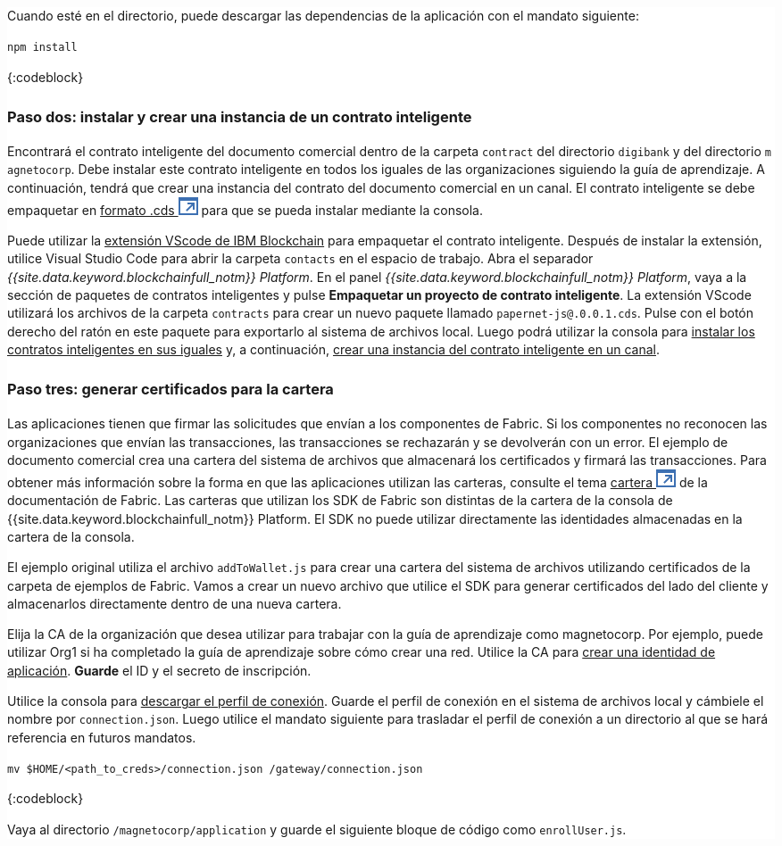 Cuando esté en el directorio, puede descargar las dependencias de la aplicación con el mandato siguiente:

```
npm install
```
{:codeblock}

### Paso dos: instalar y crear una instancia de un contrato inteligente

Encontrará el contrato inteligente del documento comercial dentro de la carpeta `contract` del directorio `digibank` y del directorio `magnetocorp`. Debe instalar este contrato inteligente en todos los iguales de las organizaciones siguiendo la guía de aprendizaje. A continuación, tendrá que crear una instancia del contrato del documento comercial en un canal. El contrato inteligente se debe empaquetar en [formato .cds ![Icono de enlace externo](../images/external_link.svg "Icono de enlace externo")](https://hyperledger-fabric.readthedocs.io/en/latest/chaincode4noah.html#packaging "empaquetado de contratos inteligentes") para que se pueda instalar mediante la consola.

Puede utilizar la [extensión VScode de IBM Blockchain](/docs/services/blockchain/howto/ibp-console-create-app.html#ibp-console-app-vscode) para empaquetar el contrato inteligente. Después de instalar la extensión, utilice Visual Studio Code para abrir la carpeta `contacts` en el espacio de trabajo. Abra el separador _{{site.data.keyword.blockchainfull_notm}} Platform_. En el panel _{{site.data.keyword.blockchainfull_notm}} Platform_, vaya a la sección de paquetes de contratos inteligentes y pulse **Empaquetar un proyecto de contrato inteligente**. La extensión VScode utilizará los archivos de la carpeta `contracts` para crear un nuevo paquete llamado `papernet-js@.0.0.1.cds`. Pulse con el botón derecho del ratón en este paquete para exportarlo al sistema de archivos local. Luego podrá utilizar la consola para [instalar los contratos inteligentes en sus iguales](/docs/services/blockchain/howto/ibp-console-smart-contracts.html#ibp-console-smart-contracts-install) y, a continuación, [crear una instancia del contrato inteligente en un canal](/docs/services/blockchain/howto/ibp-console-smart-contracts.html#ibp-console-smart-contracts-instantiate).

### Paso tres: generar certificados para la cartera

Las aplicaciones tienen que firmar las solicitudes que envían a los componentes de Fabric. Si los componentes no reconocen las organizaciones que envían las transacciones, las transacciones se rechazarán y se devolverán con un error. El ejemplo de documento comercial crea una cartera del sistema de archivos que almacenará los certificados y firmará las transacciones. Para obtener más información sobre la forma en que las aplicaciones utilizan las carteras, consulte el tema [cartera ![Icono de enlace externo](../images/external_link.svg "Icono de enlace externo")](https://hyperledger-fabric.readthedocs.io/en/release-1.4/developapps/wallet.html "Cartera") de la documentación de Fabric. Las carteras que utilizan los SDK de Fabric son distintas de la cartera de la consola de {{site.data.keyword.blockchainfull_notm}} Platform. El SDK no puede utilizar directamente las identidades almacenadas en la cartera de la consola.

El ejemplo original utiliza el archivo `addToWallet.js` para crear una cartera del sistema de archivos utilizando certificados de la carpeta de ejemplos de Fabric. Vamos a crear un nuevo archivo que utilice el SDK para generar certificados del lado del cliente y almacenarlos directamente dentro de una nueva cartera.

Elija la CA de la organización que desea utilizar para trabajar con la guía de aprendizaje como magnetocorp. Por ejemplo, puede utilizar Org1 si ha completado la guía de aprendizaje sobre cómo crear una red. Utilice la CA para [crear una identidad de aplicación](/docs/services/blockchain/howto/ibp-console-create-app.html#ibp-console-app-identities). **Guarde** el ID y el secreto de inscripción.

Utilice la consola para [descargar el perfil de conexión](/docs/services/blockchain/howto/ibp-console-create-app.html#ibp-console-app-profile). Guarde el perfil de conexión en el sistema de archivos local y cámbiele el nombre por `connection.json`. Luego utilice el mandato siguiente para trasladar el perfil de conexión a un directorio al que se hará referencia en futuros mandatos.

  ```
  mv $HOME/<path_to_creds>/connection.json /gateway/connection.json
  ```
  {:codeblock}

Vaya al directorio `/magnetocorp/application` y guarde el siguiente bloque de código como `enrollUser.js`.
